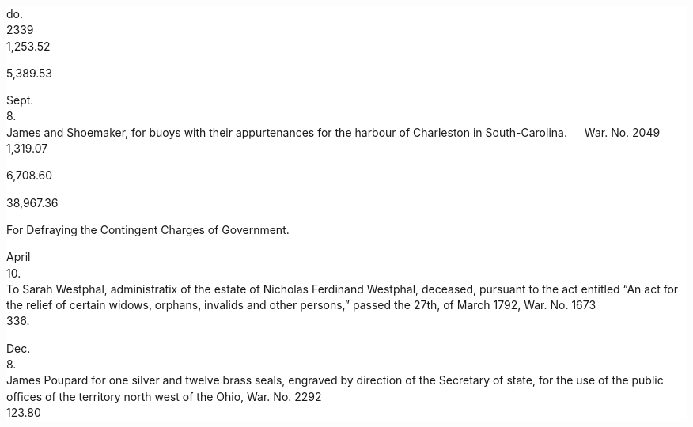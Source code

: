   
  
  
  
  
  
do.  
2339  
1,253.52  
  
  
  
  
  
  
  
  
  
5,389.53  
  
  
  
  
  
Sept.  
8.  
James and Shoemaker, for buoys with their appurtenances for the harbour of Charleston in South-Carolina.   War. No. 2049  
1,319.07  
  
  
  
  
6,708.60  
  
  
  
38,967.36  
  
  
  
  
  
  
  
  
  
  
  
  
  
  
  
  
For Defraying the Contingent Charges of Government.  
  
  
  
  
  
April  
10.  
To Sarah Westphal, administratix of the estate of Nicholas Ferdinand Westphal, deceased, pursuant to the act entitled “An act for the relief of certain widows, orphans, invalids and other persons,” passed the 27th, of March 1792, War. No. 1673  
336.    
  
  
  
  
  
Dec.  
8.  
James Poupard for one silver and twelve brass seals, engraved by direction of the Secretary of state, for the use of the public offices of the territory north west of the Ohio, War. No. 2292  
123.80  
  